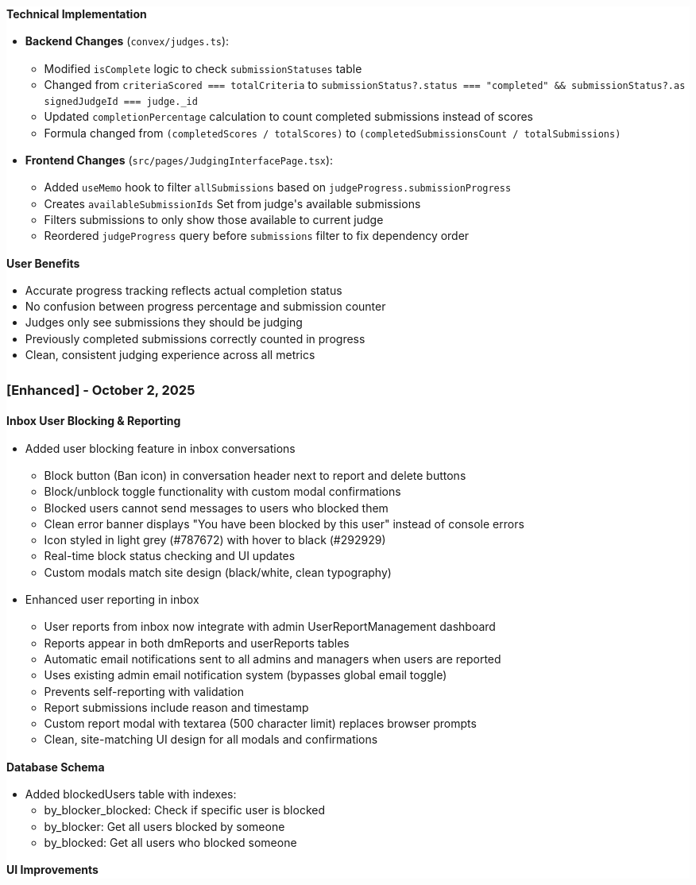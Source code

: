 **Technical Implementation**

- **Backend Changes** (`convex/judges.ts`):
  - Modified `isComplete` logic to check `submissionStatuses` table
  - Changed from `criteriaScored === totalCriteria` to `submissionStatus?.status === "completed" && submissionStatus?.assignedJudgeId === judge._id`
  - Updated `completionPercentage` calculation to count completed submissions instead of scores
  - Formula changed from `(completedScores / totalScores)` to `(completedSubmissionsCount / totalSubmissions)`

- **Frontend Changes** (`src/pages/JudgingInterfacePage.tsx`):
  - Added `useMemo` hook to filter `allSubmissions` based on `judgeProgress.submissionProgress`
  - Creates `availableSubmissionIds` Set from judge's available submissions
  - Filters submissions to only show those available to current judge
  - Reordered `judgeProgress` query before `submissions` filter to fix dependency order

**User Benefits**

- Accurate progress tracking reflects actual completion status
- No confusion between progress percentage and submission counter
- Judges only see submissions they should be judging
- Previously completed submissions correctly counted in progress
- Clean, consistent judging experience across all metrics

### [Enhanced] - October 2, 2025

**Inbox User Blocking & Reporting**

- Added user blocking feature in inbox conversations
  - Block button (Ban icon) in conversation header next to report and delete buttons
  - Block/unblock toggle functionality with custom modal confirmations
  - Blocked users cannot send messages to users who blocked them
  - Clean error banner displays "You have been blocked by this user" instead of console errors
  - Icon styled in light grey (#787672) with hover to black (#292929)
  - Real-time block status checking and UI updates
  - Custom modals match site design (black/white, clean typography)

- Enhanced user reporting in inbox
  - User reports from inbox now integrate with admin UserReportManagement dashboard
  - Reports appear in both dmReports and userReports tables
  - Automatic email notifications sent to all admins and managers when users are reported
  - Uses existing admin email notification system (bypasses global email toggle)
  - Prevents self-reporting with validation
  - Report submissions include reason and timestamp
  - Custom report modal with textarea (500 character limit) replaces browser prompts
  - Clean, site-matching UI design for all modals and confirmations

**Database Schema**

- Added blockedUsers table with indexes:
  - by_blocker_blocked: Check if specific user is blocked
  - by_blocker: Get all users blocked by someone
  - by_blocked: Get all users who blocked someone

**UI Improvements**
